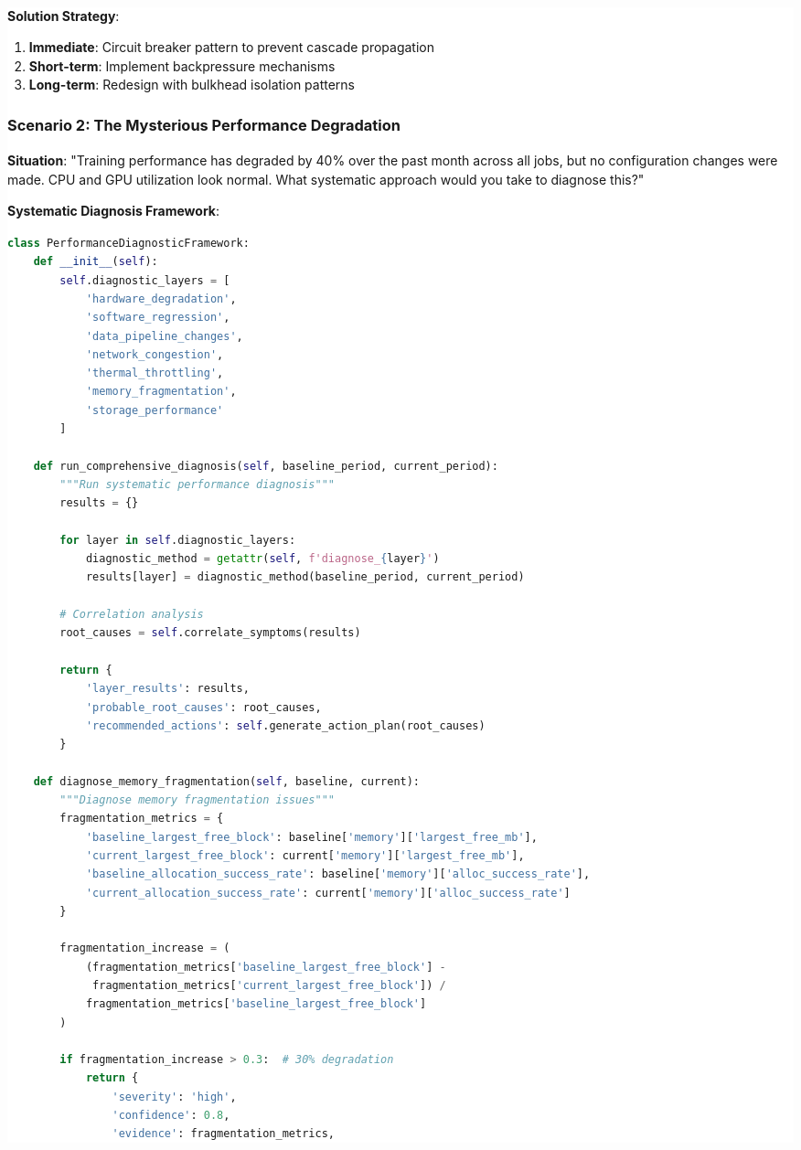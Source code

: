 ```python
```

**Solution Strategy**:
1. **Immediate**: Circuit breaker pattern to prevent cascade propagation
2. **Short-term**: Implement backpressure mechanisms
3. **Long-term**: Redesign with bulkhead isolation patterns

### **Scenario 2: The Mysterious Performance Degradation**

**Situation**: "Training performance has degraded by 40% over the past month across all jobs, but no configuration changes were made. CPU and GPU utilization look normal. What systematic approach would you take to diagnose this?"

**Systematic Diagnosis Framework**:

```python
class PerformanceDiagnosticFramework:
    def __init__(self):
        self.diagnostic_layers = [
            'hardware_degradation',
            'software_regression', 
            'data_pipeline_changes',
            'network_congestion',
            'thermal_throttling',
            'memory_fragmentation',
            'storage_performance'
        ]
    
    def run_comprehensive_diagnosis(self, baseline_period, current_period):
        """Run systematic performance diagnosis"""
        results = {}
        
        for layer in self.diagnostic_layers:
            diagnostic_method = getattr(self, f'diagnose_{layer}')
            results[layer] = diagnostic_method(baseline_period, current_period)
        
        # Correlation analysis
        root_causes = self.correlate_symptoms(results)
        
        return {
            'layer_results': results,
            'probable_root_causes': root_causes,
            'recommended_actions': self.generate_action_plan(root_causes)
        }
    
    def diagnose_memory_fragmentation(self, baseline, current):
        """Diagnose memory fragmentation issues"""
        fragmentation_metrics = {
            'baseline_largest_free_block': baseline['memory']['largest_free_mb'],
            'current_largest_free_block': current['memory']['largest_free_mb'], 
            'baseline_allocation_success_rate': baseline['memory']['alloc_success_rate'],
            'current_allocation_success_rate': current['memory']['alloc_success_rate']
        }
        
        fragmentation_increase = (
            (fragmentation_metrics['baseline_largest_free_block'] - 
             fragmentation_metrics['current_largest_free_block']) /
            fragmentation_metrics['baseline_largest_free_block']
        )
        
        if fragmentation_increase > 0.3:  # 30% degradation
            return {
                'severity': 'high',
                'confidence': 0.8,
                'evidence': fragmentation_metrics,
```